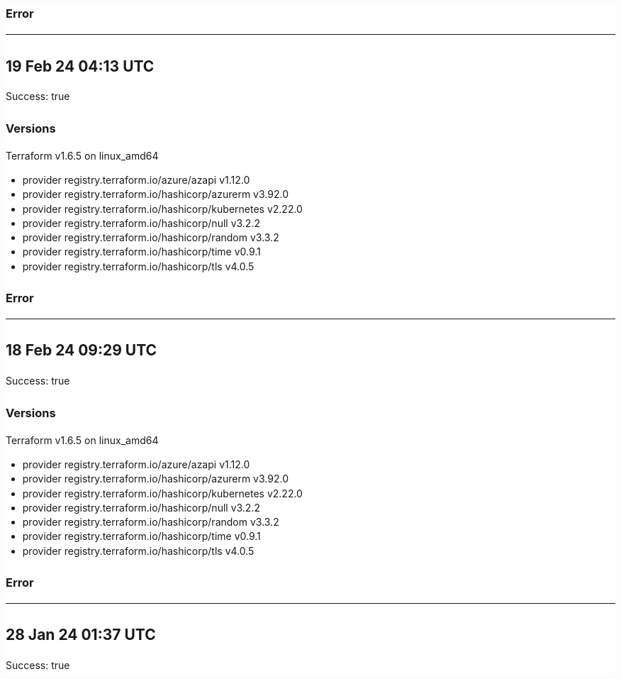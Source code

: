 ### Error



---

## 19 Feb 24 04:13 UTC

Success: true

### Versions

Terraform v1.6.5
on linux_amd64
+ provider registry.terraform.io/azure/azapi v1.12.0
+ provider registry.terraform.io/hashicorp/azurerm v3.92.0
+ provider registry.terraform.io/hashicorp/kubernetes v2.22.0
+ provider registry.terraform.io/hashicorp/null v3.2.2
+ provider registry.terraform.io/hashicorp/random v3.3.2
+ provider registry.terraform.io/hashicorp/time v0.9.1
+ provider registry.terraform.io/hashicorp/tls v4.0.5

### Error



---

## 18 Feb 24 09:29 UTC

Success: true

### Versions

Terraform v1.6.5
on linux_amd64
+ provider registry.terraform.io/azure/azapi v1.12.0
+ provider registry.terraform.io/hashicorp/azurerm v3.92.0
+ provider registry.terraform.io/hashicorp/kubernetes v2.22.0
+ provider registry.terraform.io/hashicorp/null v3.2.2
+ provider registry.terraform.io/hashicorp/random v3.3.2
+ provider registry.terraform.io/hashicorp/time v0.9.1
+ provider registry.terraform.io/hashicorp/tls v4.0.5

### Error



---

## 28 Jan 24 01:37 UTC

Success: true
